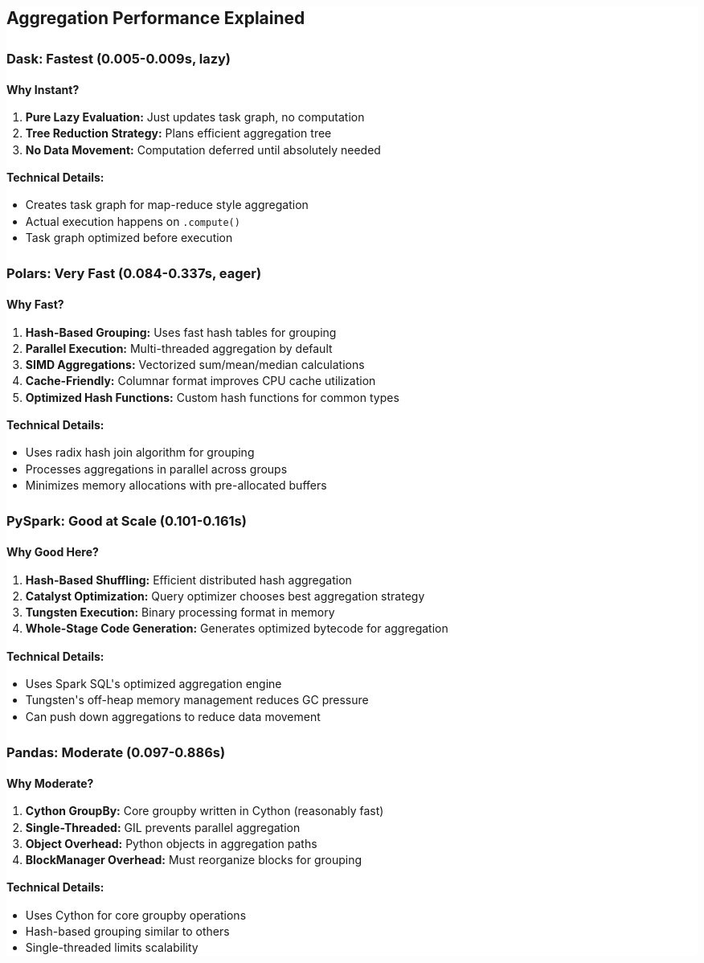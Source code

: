
## Aggregation Performance Explained

### Dask: Fastest (0.005-0.009s, lazy)

**Why Instant?**
1. **Pure Lazy Evaluation:** Just updates task graph, no computation
2. **Tree Reduction Strategy:** Plans efficient aggregation tree
3. **No Data Movement:** Computation deferred until absolutely needed

**Technical Details:**
- Creates task graph for map-reduce style aggregation
- Actual execution happens on `.compute()`
- Task graph optimized before execution

### Polars: Very Fast (0.084-0.337s, eager)

**Why Fast?**
1. **Hash-Based Grouping:** Uses fast hash tables for grouping
2. **Parallel Execution:** Multi-threaded aggregation by default
3. **SIMD Aggregations:** Vectorized sum/mean/median calculations
4. **Cache-Friendly:** Columnar format improves CPU cache utilization
5. **Optimized Hash Functions:** Custom hash functions for common types

**Technical Details:**
- Uses radix hash join algorithm for grouping
- Processes aggregations in parallel across groups
- Minimizes memory allocations with pre-allocated buffers

### PySpark: Good at Scale (0.101-0.161s)

**Why Good Here?**
1. **Hash-Based Shuffling:** Efficient distributed hash aggregation
2. **Catalyst Optimization:** Query optimizer chooses best aggregation strategy
3. **Tungsten Execution:** Binary processing format in memory
4. **Whole-Stage Code Generation:** Generates optimized bytecode for aggregation

**Technical Details:**
- Uses Spark SQL's optimized aggregation engine
- Tungsten's off-heap memory management reduces GC pressure
- Can push down aggregations to reduce data movement

### Pandas: Moderate (0.097-0.886s)

**Why Moderate?**
1. **Cython GroupBy:** Core groupby written in Cython (reasonably fast)
2. **Single-Threaded:** GIL prevents parallel aggregation
3. **Object Overhead:** Python objects in aggregation paths
4. **BlockManager Overhead:** Must reorganize blocks for grouping

**Technical Details:**
- Uses Cython for core groupby operations
- Hash-based grouping similar to others
- Single-threaded limits scalability
